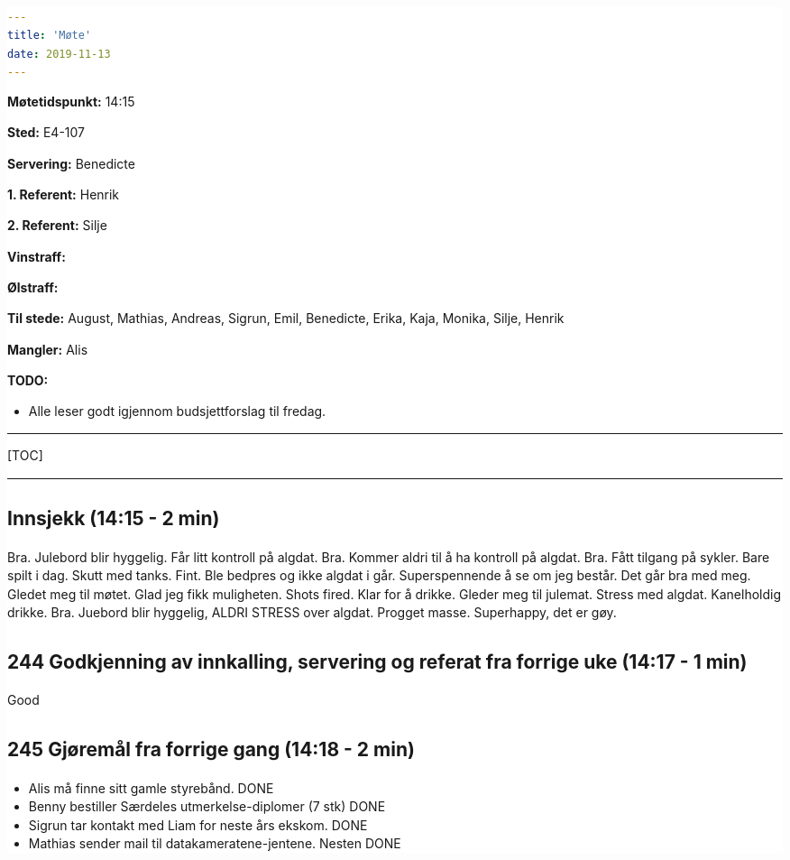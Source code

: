 ```yaml
---
title: 'Møte'
date: 2019-11-13
---
```


**Møtetidspunkt:** 14:15

**Sted:** E4-107

**Servering:** Benedicte

**1. Referent:** Henrik

**2. Referent:** Silje

**Vinstraff:**

**Ølstraff:**

**Til stede:** August, Mathias, Andreas, Sigrun, Emil, Benedicte, Erika, Kaja, Monika, Silje, Henrik

**Mangler:** Alis

**TODO:**

- Alle leser godt igjennom budsjettforslag til fredag.


---

[TOC]

---


## Innsjekk (14:15 - 2 min)
Bra. Julebord blir hyggelig. Får litt kontroll på algdat. Bra. Kommer aldri til å ha kontroll på algdat. Bra. Fått tilgang på sykler. Bare spilt i dag. Skutt med tanks. Fint. Ble bedpres og ikke algdat i går. Superspennende å se om jeg består. Det går bra med meg. Gledet meg til møtet. Glad jeg fikk muligheten. Shots fired. Klar for å drikke. Gleder meg til julemat. Stress med algdat. Kanelholdig drikke. Bra. Juebord blir hyggelig, ALDRI STRESS over algdat. Progget masse. Superhappy, det er gøy.
## 244 Godkjenning av innkalling, servering og referat fra forrige uke (14:17 - 1 min)
Good

## 245 Gjøremål fra forrige gang (14:18 - 2 min)

- Alis må finne sitt gamle styrebånd. DONE
- Benny bestiller Særdeles utmerkelse-diplomer (7 stk) DONE
- Sigrun tar kontakt med Liam for neste års ekskom. DONE
- Mathias sender mail til datakameratene-jentene. Nesten DONE
